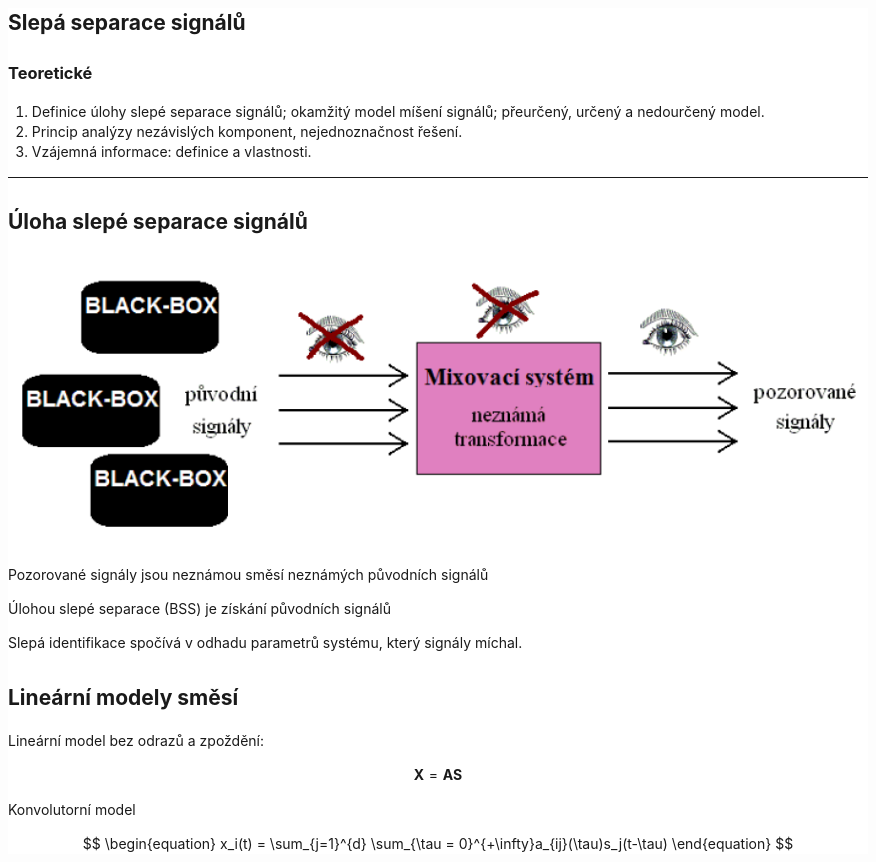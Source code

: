 ## Slepá separace signálů

### Teoretické

1. Definice úlohy slepé separace signálů; okamžitý model míšení signálů; přeurčený, určený a nedourčený model.
2. Princip analýzy nezávislých komponent, nejednoznačnost řešení.
3. Vzájemná informace: definice a vlastnosti.

----

## **Úloha slepé separace signálů**

![Slepá separace](2023-05-19-18-08-42.png)

Pozorované signály jsou neznámou směsí neznámých původních signálů

Úlohou slepé separace (BSS) je získání původních signálů

Slepá identifikace spočívá v odhadu parametrů systému, který signály míchal.

## **Lineární modely směsí**

Lineární model bez odrazů a zpoždění:

$$
\begin{equation}
     \textbf{X} = \textbf{AS}
\end{equation}
$$

Konvolutorní model

$$
\begin{equation}
     x_i(t) = \sum_{j=1}^{d} \sum_{\tau = 0}^{+\infty}a_{ij}(\tau)s_j(t-\tau)
\end{equation}
$$
